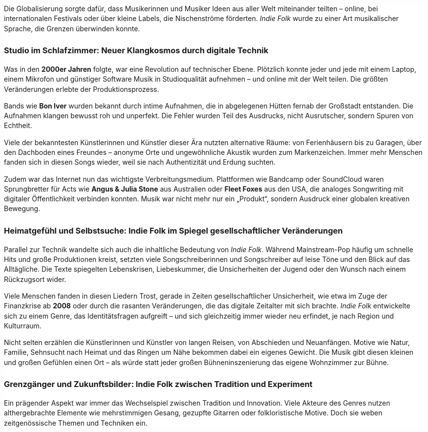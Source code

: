 Die Globalisierung sorgte dafür, dass Musikerinnen und Musiker Ideen aus aller Welt miteinander
teilten – online, bei internationalen Festivals oder über kleine Labels, die Nischenströme
förderten. _Indie Folk_ wurde zu einer Art musikalischer Sprache, die Grenzen überwinden konnte.

### Studio im Schlafzimmer: Neuer Klangkosmos durch digitale Technik

Was in den **2000er Jahren** folgte, war eine Revolution auf technischer Ebene. Plötzlich konnte
jeder und jede mit einem Laptop, einem Mikrofon und günstiger Software Musik in Studioqualität
aufnehmen – und online mit der Welt teilen. Die größten Veränderungen erlebte der
Produktionsprozess.

Bands wie **Bon Iver** wurden bekannt durch intime Aufnahmen, die in abgelegenen Hütten fernab der
Großstadt entstanden. Die Aufnahmen klangen bewusst roh und unperfekt. Die Fehler wurden Teil des
Ausdrucks, nicht Ausrutscher, sondern Spuren von Echtheit.

Viele der bekanntesten Künstlerinnen und Künstler dieser Ära nutzten alternative Räume: von
Ferienhäusern bis zu Garagen, über den Dachboden eines Freundes – anonyme Orte und ungewöhnliche
Akustik wurden zum Markenzeichen. Immer mehr Menschen fanden sich in diesen Songs wieder, weil sie
nach Authentizität und Erdung suchten.

Zudem war das Internet nun das wichtigste Verbreitungsmedium. Plattformen wie Bandcamp oder
SoundCloud waren Sprungbretter für Acts wie **Angus & Julia Stone** aus Australien oder **Fleet
Foxes** aus den USA, die analoges Songwriting mit digitaler Öffentlichkeit verbinden konnten. Musik
war nicht mehr nur ein „Produkt“, sondern Ausdruck einer globalen kreativen Bewegung.

### Heimatgefühl und Selbstsuche: Indie Folk im Spiegel gesellschaftlicher Veränderungen

Parallel zur Technik wandelte sich auch die inhaltliche Bedeutung von _Indie Folk_. Während
Mainstream-Pop häufig um schnelle Hits und große Produktionen kreist, setzten viele
Songschreiberinnen und Songschreiber auf leise Töne und den Blick auf das Alltägliche. Die Texte
spiegelten Lebenskrisen, Liebeskummer, die Unsicherheiten der Jugend oder den Wunsch nach einem
Rückzugsort wider.

Viele Menschen fanden in diesen Liedern Trost, gerade in Zeiten gesellschaftlicher Unsicherheit, wie
etwa im Zuge der Finanzkrise ab **2008** oder durch die rasanten Veränderungen, die das digitale
Zeitalter mit sich brachte. _Indie Folk_ entwickelte sich zu einem Genre, das Identitätsfragen
aufgreift – und sich gleichzeitig immer wieder neu erfindet, je nach Region und Kulturraum.

Nicht selten erzählen die Künstlerinnen und Künstler von langen Reisen, von Abschieden und
Neuanfängen. Motive wie Natur, Familie, Sehnsucht nach Heimat und das Ringen um Nähe bekommen dabei
ein eigenes Gewicht. Die Musik gibt diesen kleinen und großen Gefühlen einen Ort – als würde statt
jeder großen Bühneninszenierung das eigene Wohnzimmer zur Bühne.

### Grenzgänger und Zukunftsbilder: Indie Folk zwischen Tradition und Experiment

Ein prägender Aspekt war immer das Wechselspiel zwischen Tradition und Innovation. Viele Akteure des
Genres nutzen althergebrachte Elemente wie mehrstimmigen Gesang, gezupfte Gitarren oder
folkloristische Motive. Doch sie weben zeitgenössische Themen und Techniken ein.
